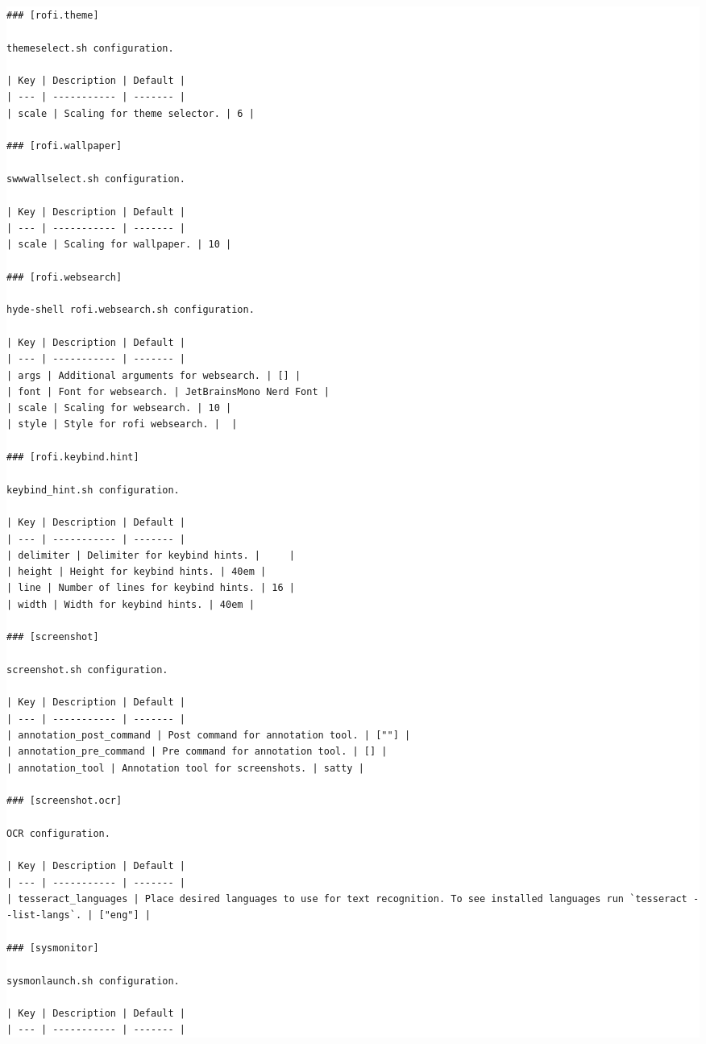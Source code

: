 ```
### [rofi.theme]

themeselect.sh configuration.

| Key | Description | Default |
| --- | ----------- | ------- |
| scale | Scaling for theme selector. | 6 |

### [rofi.wallpaper]

swwwallselect.sh configuration.

| Key | Description | Default |
| --- | ----------- | ------- |
| scale | Scaling for wallpaper. | 10 |

### [rofi.websearch]

hyde-shell rofi.websearch.sh configuration.

| Key | Description | Default |
| --- | ----------- | ------- |
| args | Additional arguments for websearch. | [] |
| font | Font for websearch. | JetBrainsMono Nerd Font |
| scale | Scaling for websearch. | 10 |
| style | Style for rofi websearch. |  |

### [rofi.keybind.hint]

keybind_hint.sh configuration.

| Key | Description | Default |
| --- | ----------- | ------- |
| delimiter | Delimiter for keybind hints. | 	 |
| height | Height for keybind hints. | 40em |
| line | Number of lines for keybind hints. | 16 |
| width | Width for keybind hints. | 40em |

### [screenshot]

screenshot.sh configuration.

| Key | Description | Default |
| --- | ----------- | ------- |
| annotation_post_command | Post command for annotation tool. | [""] |
| annotation_pre_command | Pre command for annotation tool. | [] |
| annotation_tool | Annotation tool for screenshots. | satty |

### [screenshot.ocr]

OCR configuration.

| Key | Description | Default |
| --- | ----------- | ------- |
| tesseract_languages | Place desired languages to use for text recognition. To see installed languages run `tesseract --list-langs`. | ["eng"] |

### [sysmonitor]

sysmonlaunch.sh configuration.

| Key | Description | Default |
| --- | ----------- | ------- |
```
